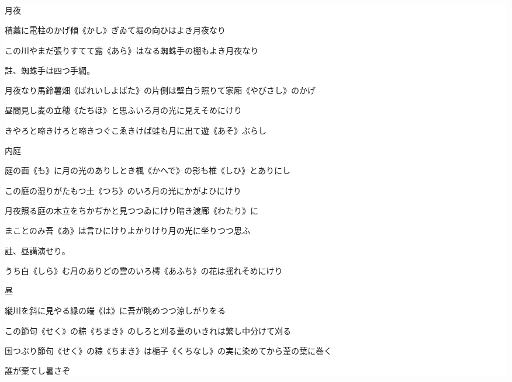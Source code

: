 




月夜



積藁に電柱のかげ傾《かし》ぎゐて堀の向ひはよき月夜なり



この川やまだ張りすてて露《あら》はなる蜘蛛手の棚もよき月夜なり



註、蜘蛛手は四つ手網。



月夜なり馬鈴薯畑《ばれいしよばた》の片側は壁白う照りて家廂《やびさし》のかげ



昼間見し麦の立穂《たちほ》と思ふいろ月の光に見えそめにけり



きやろと啼きけろと啼きつぐこゑきけば蛙も月に出て遊《あそ》ぶらし



内庭



庭の面《も》に月の光のありしとき楓《かへで》の影も椎《しひ》とありにし



この庭の湿りがたもつ土《つち》のいろ月の光にかがよひにけり



月夜照る庭の木立をちかぢかと見つつゐにけり暗き渡廊《わたり》に



まことのみ吾《あ》は言ひにけりよかりけり月の光に坐りつつ思ふ



註、昼講演せり。



うち白《しら》む月のありどの雲のいろ樗《あふち》の花は揺れそめにけり



昼



縦川を斜に見やる縁の端《は》に吾が眺めつつ涼しがりをる



この節句《せく》の粽《ちまき》のしろと刈る葦のいきれは繁し中分けて刈る



国つぶり節句《せく》の粽《ちまき》は梔子《くちなし》の実に染めてから葦の葉に巻く



誰が棄てし暑さぞ
